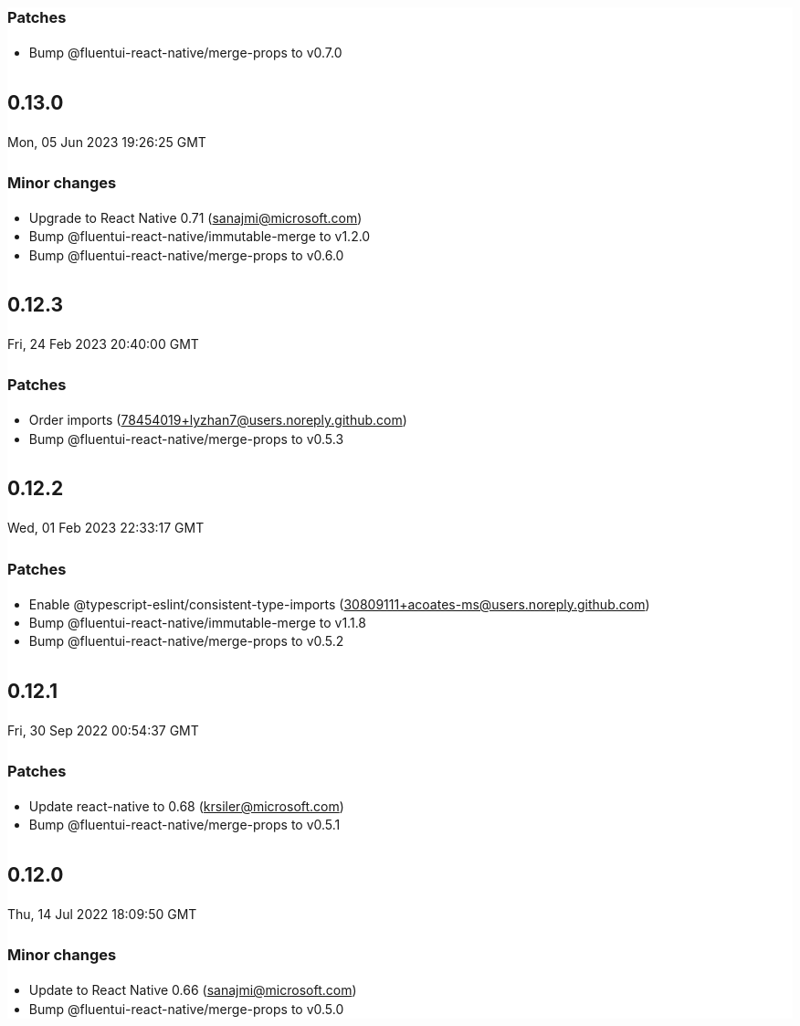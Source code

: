 ### Patches

- Bump @fluentui-react-native/merge-props to v0.7.0

## 0.13.0

Mon, 05 Jun 2023 19:26:25 GMT

### Minor changes

- Upgrade to React Native 0.71 (sanajmi@microsoft.com)
- Bump @fluentui-react-native/immutable-merge to v1.2.0
- Bump @fluentui-react-native/merge-props to v0.6.0

## 0.12.3

Fri, 24 Feb 2023 20:40:00 GMT

### Patches

- Order imports (78454019+lyzhan7@users.noreply.github.com)
- Bump @fluentui-react-native/merge-props to v0.5.3

## 0.12.2

Wed, 01 Feb 2023 22:33:17 GMT

### Patches

- Enable @typescript-eslint/consistent-type-imports (30809111+acoates-ms@users.noreply.github.com)
- Bump @fluentui-react-native/immutable-merge to v1.1.8
- Bump @fluentui-react-native/merge-props to v0.5.2

## 0.12.1

Fri, 30 Sep 2022 00:54:37 GMT

### Patches

- Update react-native to 0.68 (krsiler@microsoft.com)
- Bump @fluentui-react-native/merge-props to v0.5.1

## 0.12.0

Thu, 14 Jul 2022 18:09:50 GMT

### Minor changes

- Update to React Native 0.66 (sanajmi@microsoft.com)
- Bump @fluentui-react-native/merge-props to v0.5.0
